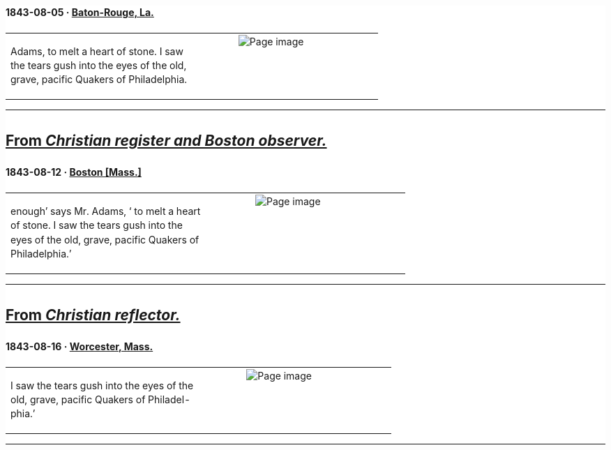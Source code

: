 #### 1843-08-05 &middot; [Baton-Rouge, La.](http://dbpedia.org/resource/Baton_Rouge%2C_Louisiana)

<table style="width: 100%;"><tr><td style="width: 50%">

  
Adams, to melt a heart of stone. I saw  
the tears gush into the eyes of the old,  
grave, pacific Quakers of Philadelphia.
</td><td style="width: 50%; max-height: 75%; margin: auto; display: block;">
<img alt="Page image" src="https://tile.loc.gov/image-services/iiif/service:ndnp:lu:batch_lu_arbok_ver04:data:sn82003383:00295874442:1843080501:0553/pct:17.37469437652812,49.21875,11.995721271393643,1.6757246376811594/!600,600/0/default.jpg"/>
</td>
</tr></table>

---

## [From _Christian register and Boston observer._](https://archive.org/details/sim_unitarian-register-and-the-universalist-leader_1843-08-12_22_32/page/n0/mode/1up?view=theater)

#### 1843-08-12 &middot; [Boston [Mass.]](http://dbpedia.org/resource/Boston)

<table style="width: 100%;"><tr><td style="width: 50%">

  
enough’ says Mr. Adams, ‘ to melt a heart  
of stone. I saw the tears gush into the  
eyes of the old, grave, pacific Quakers of  
Philadelphia.’  

</td><td style="width: 50%; max-height: 75%; margin: auto; display: block;">
<img alt="Page image" src="https://iiif.archive.org/image/iiif/2/sim_unitarian-register-and-the-universalist-leader_1843-08-12_22_32%2Fsim_unitarian-register-and-the-universalist-leader_1843-08-12_22_32_jp2.zip%2Fsim_unitarian-register-and-the-universalist-leader_1843-08-12_22_32_jp2%2Fsim_unitarian-register-and-the-universalist-leader_1843-08-12_22_32_0000.jp2/pct:82.3663101604278,72.73981324278438,11.96524064171123,2.1328522920203734/600,/0/default.jpg"/>
</td>
</tr></table>

---

## [From _Christian reflector._](https://archive.org/details/sim_christian-reflector_1843-08-16_6_33/page/n0/mode/1up?view=theater)

#### 1843-08-16 &middot; [Worcester, Mass.](http://dbpedia.org/resource/Ludlow_(town)%2C_Vermont)

<table style="width: 100%;"><tr><td style="width: 50%">

  
  
I saw the tears gush into the eyes of the  
old, grave, pacific Quakers of Philadel-  
phia.’
</td><td style="width: 50%; max-height: 75%; margin: auto; display: block;">
<img alt="Page image" src="https://iiif.archive.org/image/iiif/2/sim_christian-reflector_1843-08-16_6_33%2Fsim_christian-reflector_1843-08-16_6_33_jp2.zip%2Fsim_christian-reflector_1843-08-16_6_33_jp2%2Fsim_christian-reflector_1843-08-16_6_33_0000.jp2/pct:69.09677419354838,37.83548707753479,11.596774193548388,1.503479125248509/600,/0/default.jpg"/>
</td>
</tr></table>

---